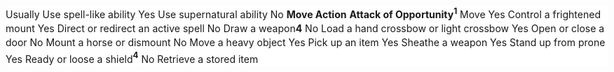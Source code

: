 <td>Usually</td>
</tr>
<tr class="even">
<td>Use spell-like ability</td>
<td>Yes</td>
</tr>
<tr class="odd">
<td>Use supernatural ability</td>
<td>No</td>
</tr>
<tr class="even">
<td><strong>Move Action</strong></td>
<td><strong>Attack of Opportunity<sup>1</sup></strong></td>
</tr>
<tr class="odd">
<td>Move</td>
<td>Yes</td>
</tr>
<tr class="even">
<td>Control a frightened mount</td>
<td>Yes</td>
</tr>
<tr class="odd">
<td>Direct or redirect an active spell</td>
<td>No</td>
</tr>
<tr class="even">
<td>Draw a weapon<strong>4</strong></td>
<td>No</td>
</tr>
<tr class="odd">
<td>Load a hand crossbow or light crossbow</td>
<td>Yes</td>
</tr>
<tr class="even">
<td>Open or close a door</td>
<td>No</td>
</tr>
<tr class="odd">
<td>Mount a horse or dismount</td>
<td>No</td>
</tr>
<tr class="even">
<td>Move a heavy object</td>
<td>Yes</td>
</tr>
<tr class="odd">
<td>Pick up an item</td>
<td>Yes</td>
</tr>
<tr class="even">
<td>Sheathe a weapon</td>
<td>Yes</td>
</tr>
<tr class="odd">
<td>Stand up from prone</td>
<td>Yes</td>
</tr>
<tr class="even">
<td>Ready or loose a shield<strong><sup>4</sup></strong></td>
<td>No</td>
</tr>
<tr class="odd">
<td>Retrieve a stored item</td>